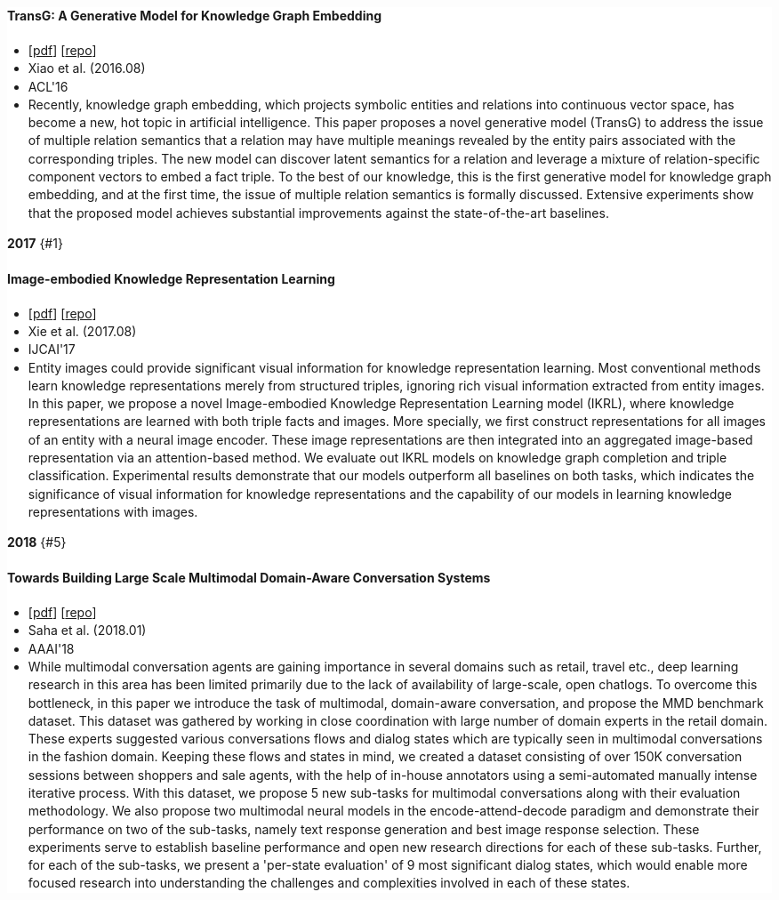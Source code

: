 #### TransG: A Generative Model for Knowledge Graph Embedding
  * [[pdf](https://www.aclweb.org/anthology/P16-1219.pdf)] [[repo](paper/xiao2016transg.pdf)]
  * Xiao et al. (2016.08)
  * ACL'16
  * Recently, knowledge graph embedding, which projects symbolic entities and relations into continuous vector space, has become a new, hot topic in artificial intelligence. This paper proposes a novel generative model (TransG) to address the issue of multiple relation semantics that a relation may have multiple meanings revealed by the entity pairs associated with the corresponding triples. The new model can discover latent semantics for a relation and leverage a mixture of relation-specific component vectors to embed a fact triple. To the best of our knowledge, this is the first generative model for knowledge graph embedding, and at the first time, the issue of multiple relation semantics is formally discussed. Extensive experiments show that the proposed model achieves substantial improvements against the state-of-the-art baselines.

**2017** {#1}

#### Image-embodied Knowledge Representation Learning
  * [[pdf](https://www.ijcai.org/Proceedings/2017/0438.pdf)] [[repo](paper/xie2017image.pdf)]
  * Xie et al. (2017.08)
  * IJCAI'17
  * Entity images could provide significant visual information for knowledge representation learning. Most conventional methods learn knowledge representations merely from structured triples, ignoring rich visual information extracted from entity images. In this paper, we propose a novel Image-embodied Knowledge Representation Learning model (IKRL), where knowledge representations are learned with both triple facts and images. More specially, we first construct representations for all images of an entity with a neural image encoder. These image representations are then integrated into an aggregated image-based representation via an attention-based method. We evaluate out IKRL models on knowledge graph completion and triple classification. Experimental results demonstrate that our models outperform all baselines on both tasks, which indicates the significance of visual information for knowledge representations and the capability of our models in learning knowledge representations with images.

**2018** {#5}

#### Towards Building Large Scale Multimodal Domain-Aware Conversation Systems
  * [[pdf](https://arxiv.org/pdf/1704.00200.pdf)] [[repo](paper/saha2018towards.pdf)]
  * Saha et al. (2018.01)
  * AAAI'18
  * While multimodal conversation agents are gaining importance in several domains such as retail, travel etc., deep learning research in this area has been limited primarily due to the lack of availability of large-scale, open chatlogs. To overcome this bottleneck, in this paper we introduce the task of multimodal, domain-aware conversation, and propose the MMD benchmark dataset. This dataset was gathered by working in close coordination with large number of domain experts in the retail domain. These experts suggested various conversations flows and dialog states which are typically seen in multimodal conversations in the fashion domain. Keeping these flows and states in mind, we created a dataset consisting of over 150K conversation sessions between shoppers and sale agents, with the help of in-house annotators using a semi-automated manually intense iterative process. With this dataset, we propose 5 new sub-tasks for multimodal conversations along with their evaluation methodology. We also propose two multimodal neural models in the encode-attend-decode paradigm and demonstrate their performance on two of the sub-tasks, namely text response generation and best image response selection. These experiments serve to establish baseline performance and open new research directions for each of these sub-tasks. Further, for each of the sub-tasks, we present a 'per-state evaluation' of 9 most significant dialog states, which would enable more focused research into understanding the challenges and complexities involved in each of these states.
